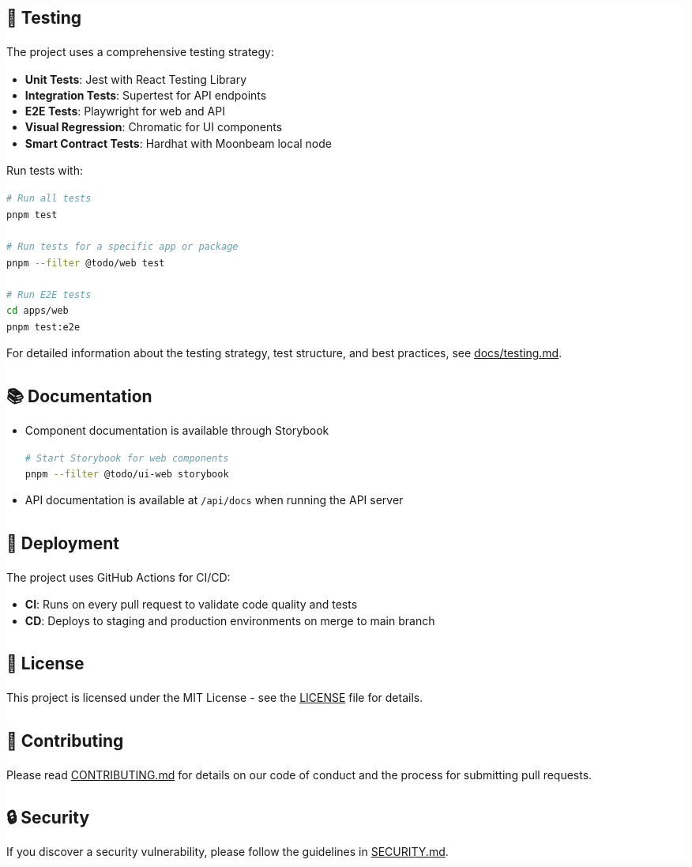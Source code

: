 ## 🧪 Testing

The project uses a comprehensive testing strategy:

- **Unit Tests**: Jest with React Testing Library
- **Integration Tests**: Supertest for API endpoints
- **E2E Tests**: Playwright for web and API
- **Visual Regression**: Chromatic for UI components
- **Smart Contract Tests**: Hardhat with Moonbeam local node

Run tests with:

```bash
# Run all tests
pnpm test

# Run tests for a specific app or package
pnpm --filter @todo/web test

# Run E2E tests
cd apps/web
pnpm test:e2e
```

For detailed information about the testing strategy, test structure, and best practices, see [docs/testing.md](docs/testing.md).

## 📚 Documentation

- Component documentation is available through Storybook
  ```bash
  # Start Storybook for web components
  pnpm --filter @todo/ui-web storybook
  ```

- API documentation is available at `/api/docs` when running the API server

## 🚢 Deployment

The project uses GitHub Actions for CI/CD:

- **CI**: Runs on every pull request to validate code quality and tests
- **CD**: Deploys to staging and production environments on merge to main branch

## 📝 License

This project is licensed under the MIT License - see the [LICENSE](LICENSE) file for details.

## 🤝 Contributing

Please read [CONTRIBUTING.md](CONTRIBUTING.md) for details on our code of conduct and the process for submitting pull requests.

## 🔒 Security

If you discover a security vulnerability, please follow the guidelines in [SECURITY.md](SECURITY.md).
